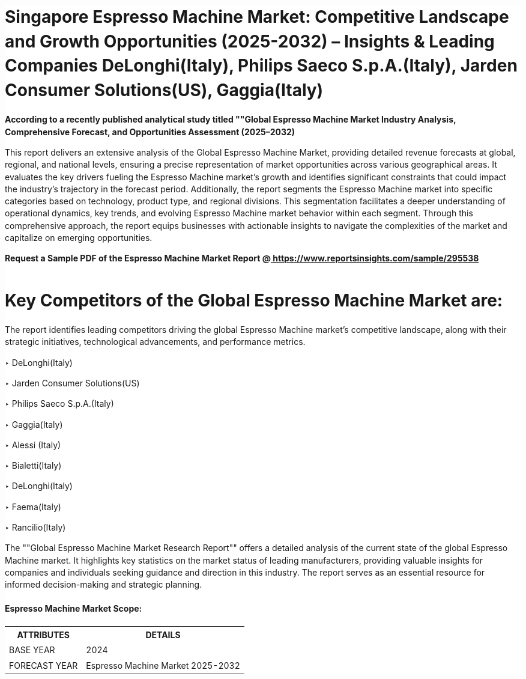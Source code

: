 # Singapore Espresso Machine Market: Competitive Landscape and Growth Opportunities (2025-2032) – Insights & Leading Companies DeLonghi(Italy), Philips Saeco S.p.A.(Italy), Jarden Consumer Solutions(US), Gaggia(Italy)

<strong>According to a recently published analytical study titled ""Global Espresso Machine Market Industry Analysis, Comprehensive Forecast, and Opportunities Assessment (2025–2032)</strong>

This report delivers an extensive analysis of the Global Espresso Machine Market, providing detailed revenue forecasts at global, regional, and national levels, ensuring a precise representation of market opportunities across various geographical areas. It evaluates the key drivers fueling the Espresso Machine market’s growth and identifies significant constraints that could impact the industry’s trajectory in the forecast period. Additionally, the report segments the Espresso Machine market into specific categories based on technology, product type, and regional divisions. This segmentation facilitates a deeper understanding of operational dynamics, key trends, and evolving Espresso Machine market behavior within each segment. Through this comprehensive approach, the report equips businesses with actionable insights to navigate the complexities of the market and capitalize on emerging opportunities.

<strong>Request a Sample PDF of the Espresso Machine Market Report </strong><strong>@<a href=https://www.reportsinsights.com/sample/295538> https://www.reportsinsights.com/sample/295538</a></strong></font>

# <strong>Key Competitors of the Global Espresso Machine Market are:</strong>

The report identifies leading competitors driving the global Espresso Machine market’s competitive landscape, along with their strategic initiatives, technological advancements, and performance metrics.

‣ DeLonghi(Italy)

‣ Jarden Consumer Solutions(US)

‣ Philips Saeco S.p.A.(Italy)

‣ Gaggia(Italy)

‣ Alessi (Italy)

‣ Bialetti(Italy)

‣ DeLonghi(Italy)

‣ Faema(Italy)

‣ Rancilio(Italy)

The ""Global Espresso Machine Market Research Report"" offers a detailed analysis of the current state of the global Espresso Machine market. It highlights key statistics on the market status of leading manufacturers, providing valuable insights for companies and individuals seeking guidance and direction in this industry. The report serves as an essential resource for informed decision-making and strategic planning.

<h4>Espresso Machine Market Scope:</h4>
<table>
<tr>
<th>ATTRIBUTES</th>
<th>DETAILS</th>
</tr>
<tr>
<td>BASE YEAR</td>
<td>2024</td>
</tr>
<tr>
<td>FORECAST YEAR</td>
<td>Espresso Machine Market 2025-2032</td>
</tr>